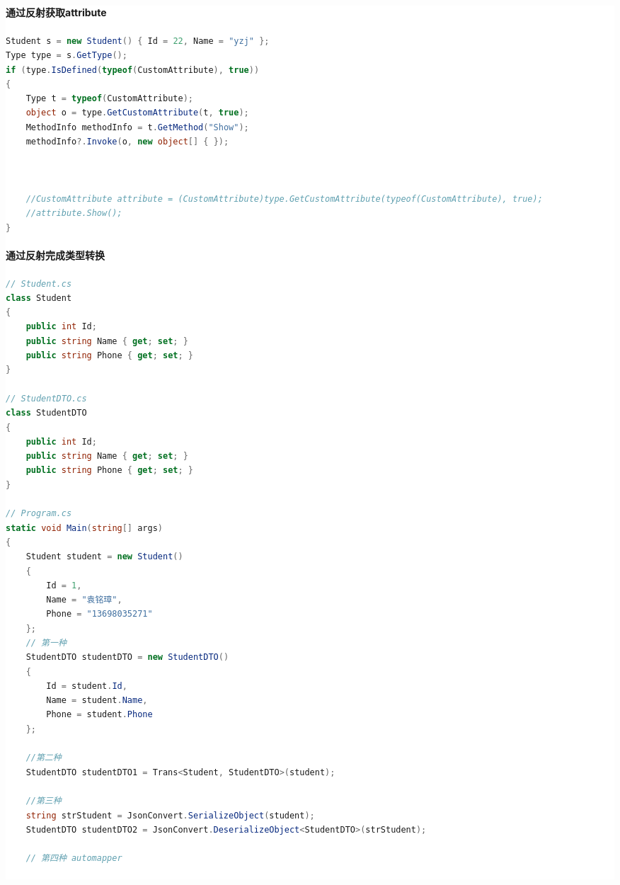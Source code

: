 #### 通过反射获取attribute

```c#
Student s = new Student() { Id = 22, Name = "yzj" };
Type type = s.GetType();
if (type.IsDefined(typeof(CustomAttribute), true))
{
    Type t = typeof(CustomAttribute);
    object o = type.GetCustomAttribute(t, true);
    MethodInfo methodInfo = t.GetMethod("Show");
    methodInfo?.Invoke(o, new object[] { });



    //CustomAttribute attribute = (CustomAttribute)type.GetCustomAttribute(typeof(CustomAttribute), true);
    //attribute.Show();
}
```

#### 通过反射完成类型转换

```c#
// Student.cs
class Student
{
    public int Id;
    public string Name { get; set; }
    public string Phone { get; set; }
}

// StudentDTO.cs
class StudentDTO
{
    public int Id;
    public string Name { get; set; }
    public string Phone { get; set; }
}

// Program.cs
static void Main(string[] args)
{
    Student student = new Student()
    {
        Id = 1,
        Name = "袁铭璋",
        Phone = "13698035271"
    };
    // 第一种
    StudentDTO studentDTO = new StudentDTO()
    {
        Id = student.Id,
        Name = student.Name,
        Phone = student.Phone
    };

    //第二种
    StudentDTO studentDTO1 = Trans<Student, StudentDTO>(student);

    //第三种
    string strStudent = JsonConvert.SerializeObject(student);
    StudentDTO studentDTO2 = JsonConvert.DeserializeObject<StudentDTO>(strStudent);
    
    // 第四种 automapper
    
```